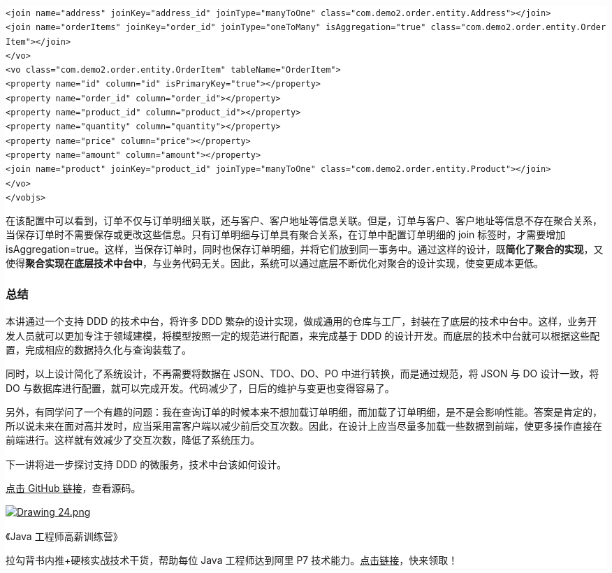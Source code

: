 ```
<join name="address" joinKey="address_id" joinType="manyToOne" class="com.demo2.order.entity.Address"></join>
<join name="orderItems" joinKey="order_id" joinType="oneToMany" isAggregation="true" class="com.demo2.order.entity.OrderItem"></join>
</vo>
<vo class="com.demo2.order.entity.OrderItem" tableName="OrderItem">
<property name="id" column="id" isPrimaryKey="true"></property>
<property name="order_id" column="order_id"></property>
<property name="product_id" column="product_id"></property>
<property name="quantity" column="quantity"></property>
<property name="price" column="price"></property>
<property name="amount" column="amount"></property>
<join name="product" joinKey="product_id" joinType="manyToOne" class="com.demo2.order.entity.Product"></join>
</vo>
</vobjs>
```

在该配置中可以看到，订单不仅与订单明细关联，还与客户、客户地址等信息关联。但是，订单与客户、客户地址等信息不存在聚合关系，当保存订单时不需要保存或更改这些信息。只有订单明细与订单具有聚合关系，在订单中配置订单明细的 join 标签时，才需要增加isAggregation=true。这样，当保存订单时，同时也保存订单明细，并将它们放到同一事务中。通过这样的设计，既**简化了聚合的实现**，又使得**聚合实现在底层技术中台中**，与业务代码无关。因此，系统可以通过底层不断优化对聚合的设计实现，使变更成本更低。

### 总结

本讲通过一个支持 DDD 的技术中台，将许多 DDD 繁杂的设计实现，做成通用的仓库与工厂，封装在了底层的技术中台中。这样，业务开发人员就可以更加专注于领域建模，将模型按照一定的规范进行配置，来完成基于 DDD 的设计开发。而底层的技术中台就可以根据这些配置，完成相应的数据持久化与查询装载了。

同时，以上设计简化了系统设计，不再需要将数据在 JSON、TDO、DO、PO 中进行转换，而是通过规范，将 JSON 与 DO 设计一致，将 DO 与数据库进行配置，就可以完成开发。代码减少了，日后的维护与变更也变得容易了。

另外，有同学问了一个有趣的问题：我在查询订单的时候本来不想加载订单明细，而加载了订单明细，是不是会影响性能。答案是肯定的，所以说未来在面对高并发时，应当采用富客户端以减少前后交互次数。因此，在设计上应当尽量多加载一些数据到前端，使更多操作直接在前端进行。这样就有效减少了交互次数，降低了系统压力。

下一讲将进一步探讨支持 DDD 的微服务，技术中台该如何设计。

[点击 GitHub 链接](https://github.com/mooodo/demo-service2-support)，查看源码。

[![Drawing 24.png](https://s0.lgstatic.com/i/image/M00/6F/ED/CgqCHl-3asqAMY9AAAhXSgFweBY030.png)](https://shenceyun.lagou.com/t/Mka)

《Java 工程师高薪训练营》

拉勾背书内推+硬核实战技术干货，帮助每位 Java 工程师达到阿里 P7 技术能力。[点击链接](https://shenceyun.lagou.com/t/Mka)，快来领取！
